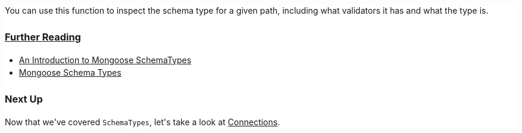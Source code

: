 You can use this function to inspect the schema type for a given path,
including what validators it has and what the type is.

<h3 id="further-reading"><a href="#further-reading">Further Reading</a></h3>

<ul>
  <li><a href="https://masteringjs.io/tutorials/mongoose/schematype">An Introduction to Mongoose SchemaTypes</a></li>
  <li><a href="https://kb.objectrocket.com/mongo-db/mongoose-schema-types-1418">Mongoose Schema Types</a></li>
</ul>

### Next Up

Now that we've covered `SchemaTypes`, let's take a look at [Connections](connections.html).
